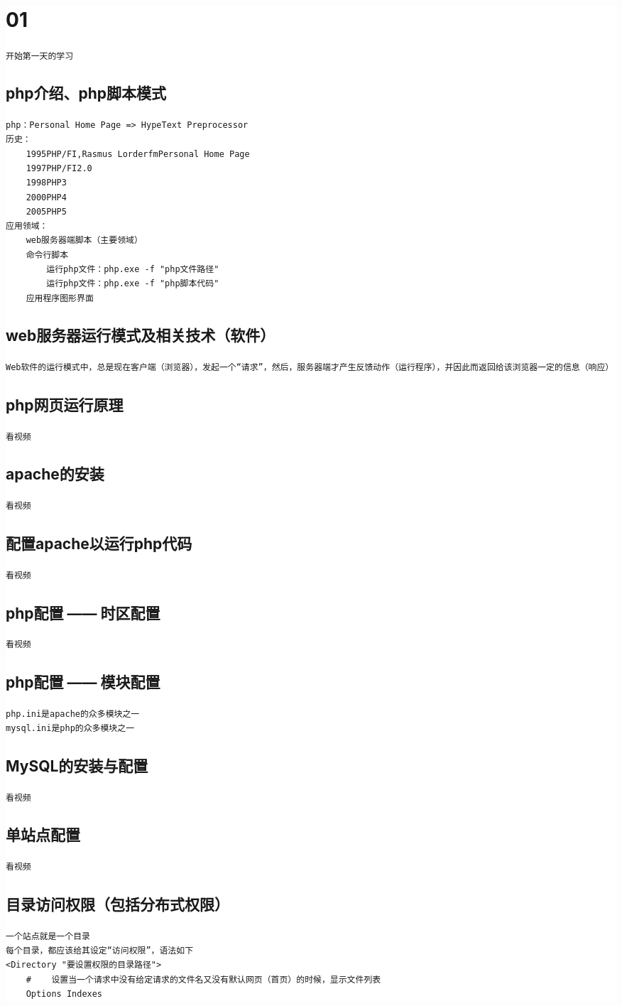 #   01
    开始第一天的学习
##  php介绍、php脚本模式
    php：Personal Home Page => HypeText Preprocessor
    历史：
        1995PHP/FI,Rasmus LorderfmPersonal Home Page
        1997PHP/FI2.0
        1998PHP3
        2000PHP4
        2005PHP5
    应用领域：
        web服务器端脚本（主要领域）
        命令行脚本
            运行php文件：php.exe -f "php文件路径"
            运行php文件：php.exe -f "php脚本代码"
        应用程序图形界面
##  web服务器运行模式及相关技术（软件）
    Web软件的运行模式中，总是现在客户端（浏览器），发起一个“请求”，然后，服务器端才产生反馈动作（运行程序），并因此而返回给该浏览器一定的信息（响应）
##  php网页运行原理
    看视频
##  apache的安装
    看视频
##  配置apache以运行php代码
    看视频
##  php配置 —— 时区配置
    看视频
##  php配置 —— 模块配置
    php.ini是apache的众多模块之一
    mysql.ini是php的众多模块之一
##  MySQL的安装与配置
    看视频
##  单站点配置
    看视频
##  目录访问权限（包括分布式权限）
    一个站点就是一个目录
    每个目录，都应该给其设定“访问权限”，语法如下
    <Directory "要设置权限的目录路径">
        #    设置当一个请求中没有给定请求的文件名又没有默认网页（首页）的时候，显示文件列表
        Options Indexes
        